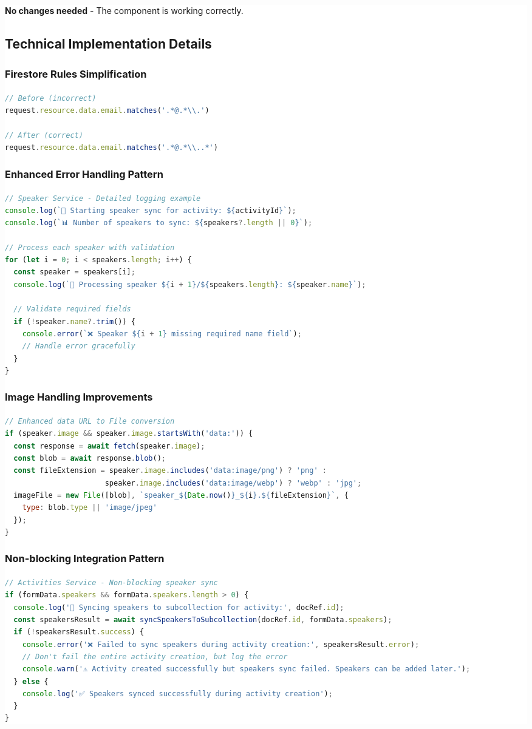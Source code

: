 **No changes needed** - The component is working correctly.

## Technical Implementation Details

### Firestore Rules Simplification
```javascript
// Before (incorrect)
request.resource.data.email.matches('.*@.*\\.')

// After (correct)
request.resource.data.email.matches('.*@.*\\..*')
```

### Enhanced Error Handling Pattern
```javascript
// Speaker Service - Detailed logging example
console.log(`🔄 Starting speaker sync for activity: ${activityId}`);
console.log(`📊 Number of speakers to sync: ${speakers?.length || 0}`);

// Process each speaker with validation
for (let i = 0; i < speakers.length; i++) {
  const speaker = speakers[i];
  console.log(`👤 Processing speaker ${i + 1}/${speakers.length}: ${speaker.name}`);
  
  // Validate required fields
  if (!speaker.name?.trim()) {
    console.error(`❌ Speaker ${i + 1} missing required name field`);
    // Handle error gracefully
  }
}
```

### Image Handling Improvements
```javascript
// Enhanced data URL to File conversion
if (speaker.image && speaker.image.startsWith('data:')) {
  const response = await fetch(speaker.image);
  const blob = await response.blob();
  const fileExtension = speaker.image.includes('data:image/png') ? 'png' : 
                       speaker.image.includes('data:image/webp') ? 'webp' : 'jpg';
  imageFile = new File([blob], `speaker_${Date.now()}_${i}.${fileExtension}`, { 
    type: blob.type || 'image/jpeg' 
  });
}
```

### Non-blocking Integration Pattern
```javascript
// Activities Service - Non-blocking speaker sync
if (formData.speakers && formData.speakers.length > 0) {
  console.log('🔄 Syncing speakers to subcollection for activity:', docRef.id);
  const speakersResult = await syncSpeakersToSubcollection(docRef.id, formData.speakers);
  if (!speakersResult.success) {
    console.error('❌ Failed to sync speakers during activity creation:', speakersResult.error);
    // Don't fail the entire activity creation, but log the error
    console.warn('⚠️ Activity created successfully but speakers sync failed. Speakers can be added later.');
  } else {
    console.log('✅ Speakers synced successfully during activity creation');
  }
}
```
